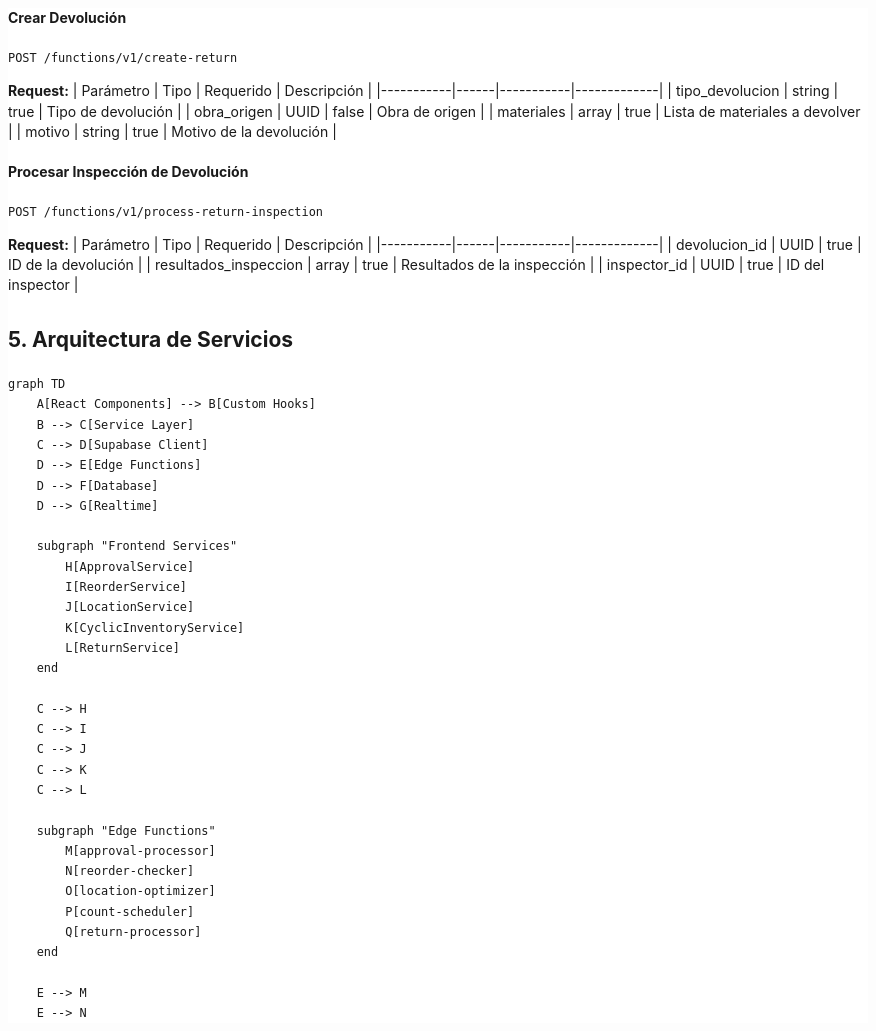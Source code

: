 #### Crear Devolución
```
POST /functions/v1/create-return
```

**Request:**
| Parámetro | Tipo | Requerido | Descripción |
|-----------|------|-----------|-------------|
| tipo_devolucion | string | true | Tipo de devolución |
| obra_origen | UUID | false | Obra de origen |
| materiales | array | true | Lista de materiales a devolver |
| motivo | string | true | Motivo de la devolución |

#### Procesar Inspección de Devolución
```
POST /functions/v1/process-return-inspection
```

**Request:**
| Parámetro | Tipo | Requerido | Descripción |
|-----------|------|-----------|-------------|
| devolucion_id | UUID | true | ID de la devolución |
| resultados_inspeccion | array | true | Resultados de la inspección |
| inspector_id | UUID | true | ID del inspector |

## 5. Arquitectura de Servicios

```mermaid
graph TD
    A[React Components] --> B[Custom Hooks]
    B --> C[Service Layer]
    C --> D[Supabase Client]
    D --> E[Edge Functions]
    D --> F[Database]
    D --> G[Realtime]
    
    subgraph "Frontend Services"
        H[ApprovalService]
        I[ReorderService]
        J[LocationService]
        K[CyclicInventoryService]
        L[ReturnService]
    end
    
    C --> H
    C --> I
    C --> J
    C --> K
    C --> L
    
    subgraph "Edge Functions"
        M[approval-processor]
        N[reorder-checker]
        O[location-optimizer]
        P[count-scheduler]
        Q[return-processor]
    end
    
    E --> M
    E --> N
```